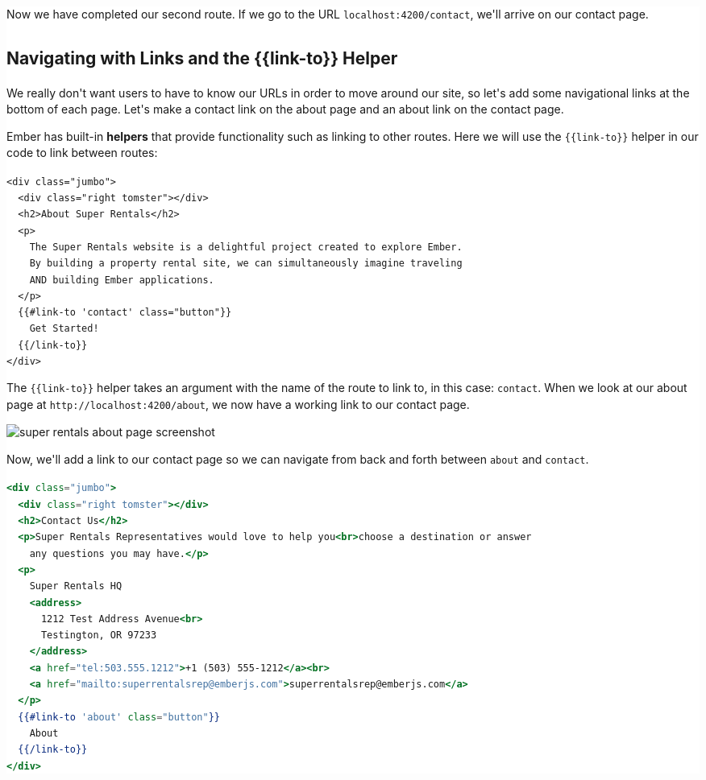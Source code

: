 Now we have completed our second route.
If we go to the URL `localhost:4200/contact`, we'll arrive on our contact page.

## Navigating with Links and the {{link-to}} Helper

We really don't want users to have to know our URLs in order to move around our site,
so let's add some navigational links at the bottom of each page.
Let's make a contact link on the about page and an about link on the contact page.

Ember has built-in **helpers** that provide functionality such as linking to other routes.
Here we will use the `{{link-to}}` helper in our code to link between routes:

```app/templates/about.hbs{+9,+10,+11}
<div class="jumbo">
  <div class="right tomster"></div>
  <h2>About Super Rentals</h2>
  <p>
    The Super Rentals website is a delightful project created to explore Ember.
    By building a property rental site, we can simultaneously imagine traveling
    AND building Ember applications.
  </p>
  {{#link-to 'contact' class="button"}}
    Get Started!
  {{/link-to}}
</div>
```

The `{{link-to}}` helper takes an argument with the name of the route to link to, in this case: `contact`.
When we look at our about page at `http://localhost:4200/about`, we now have a working link to our contact page.

![super rentals about page screenshot](../../images/routes-and-templates/ember-super-rentals-about.png)

Now, we'll add a link to our contact page so we can navigate from back and forth between `about` and `contact`.

```handlebars {data-filename=app/templates/contact.hbs}
<div class="jumbo">
  <div class="right tomster"></div>
  <h2>Contact Us</h2>
  <p>Super Rentals Representatives would love to help you<br>choose a destination or answer
    any questions you may have.</p>
  <p>
    Super Rentals HQ
    <address>
      1212 Test Address Avenue<br>
      Testington, OR 97233
    </address>
    <a href="tel:503.555.1212">+1 (503) 555-1212</a><br>
    <a href="mailto:superrentalsrep@emberjs.com">superrentalsrep@emberjs.com</a>
  </p>
  {{#link-to 'about' class="button"}}
    About
  {{/link-to}}
</div>
```
